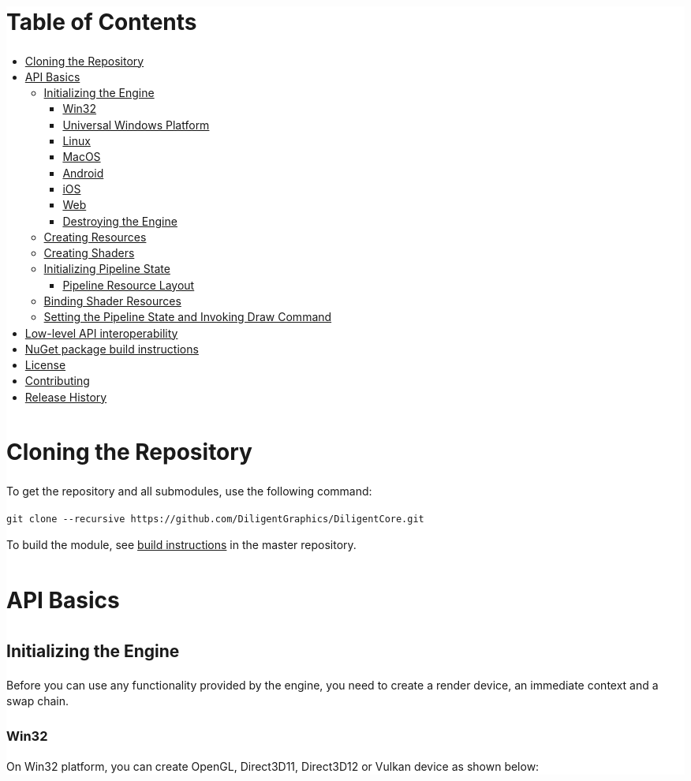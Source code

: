 
# Table of Contents

- [Cloning the Repository](#cloning)
- [API Basics](#api_basics)
  - [Initializing the Engine](#initialization)
    - [Win32](#initialization_win32)
    - [Universal Windows Platform](#initialization_uwp)
    - [Linux](#initialization_linux)
    - [MacOS](#initialization_macos)
    - [Android](#initialization_android)
    - [iOS](#initialization_ios)
    - [Web](#initialization_web)
    - [Destroying the Engine](#initialization_destroying)
  - [Creating Resources](#creating_resources)
  - [Creating Shaders](#creating_shaders)
  - [Initializing Pipeline State](#initializing_pso)
    - [Pipeline Resource Layout](#pipeline_resource_layout)
  - [Binding Shader Resources](#binding_resources)
  - [Setting the Pipeline State and Invoking Draw Command](#draw_command)
- [Low-level API interoperability](#low_level_api_interoperability)
- [NuGet package build instructions](#nuget_build_instructions)
- [License](#license)
- [Contributing](#contributing)
- [Release History](#release_history)


<a name="cloning"></a>
# Cloning the Repository

To get the repository and all submodules, use the following command:

```
git clone --recursive https://github.com/DiligentGraphics/DiligentCore.git
```

To build the module, see 
[build instructions](https://github.com/DiligentGraphics/DiligentEngine/blob/master/README.md#build-and-run-instructions) 
in the master repository.

<a name="api_basics"></a>
# API Basics

<a name="initialization"></a>
## Initializing the Engine

Before you can use any functionality provided by the engine, you need to create a render device, an immediate context and a swap chain.

<a name="initialization_win32"></a>
### Win32
On Win32 platform, you can create OpenGL, Direct3D11, Direct3D12 or Vulkan device as shown below:
